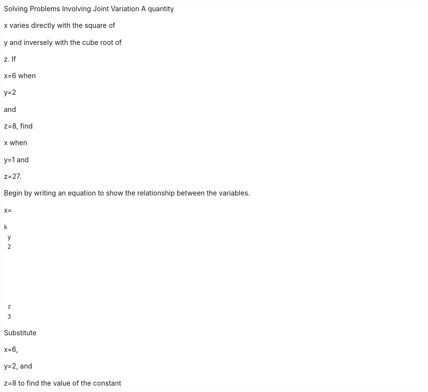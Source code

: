 Solving Problems Involving Joint Variation
 A quantity 
  
   x
  varies directly with the square of 
  
   y
  and inversely with the cube root of 
  
   z.
  If 
  
   x=6
  when 
  
   y=2
 
and 
  
   z=8,
  find 
  
   x
  when 
  
   y=1
  and 
  
   z=27.
 
 

Begin by writing an equation to show the relationship between the variables.

 
 
  x=
   
    k
     y
     2
    

   
   
    
     z
     3
    

   
  

 

Substitute 
  
   x=6,
  
  
   y=2,
  and 
  
   z=8
  to find the value of the constant 
  